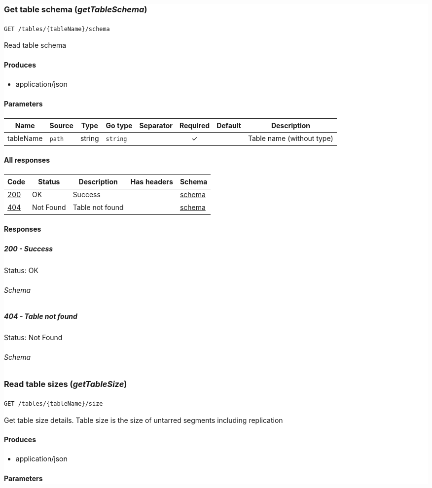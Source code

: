 ### <span id="get-table-schema"></span> Get table schema (*getTableSchema*)

```
GET /tables/{tableName}/schema
```

Read table schema

#### Produces
  * application/json

#### Parameters

| Name | Source | Type | Go type | Separator | Required | Default | Description |
|------|--------|------|---------|-----------| :------: |---------|-------------|
| tableName | `path` | string | `string` |  | ✓ |  | Table name (without type) |

#### All responses
| Code | Status | Description | Has headers | Schema |
|------|--------|-------------|:-----------:|--------|
| [200](#get-table-schema-200) | OK | Success |  | [schema](#get-table-schema-200-schema) |
| [404](#get-table-schema-404) | Not Found | Table not found |  | [schema](#get-table-schema-404-schema) |

#### Responses


##### <span id="get-table-schema-200"></span> 200 - Success
Status: OK

###### <span id="get-table-schema-200-schema"></span> Schema

##### <span id="get-table-schema-404"></span> 404 - Table not found
Status: Not Found

###### <span id="get-table-schema-404-schema"></span> Schema

### <span id="get-table-size"></span> Read table sizes (*getTableSize*)

```
GET /tables/{tableName}/size
```

Get table size details. Table size is the size of untarred segments including replication

#### Produces
  * application/json

#### Parameters
